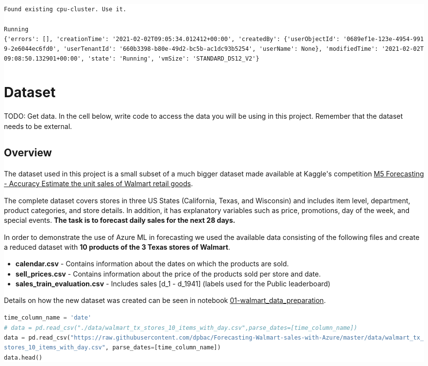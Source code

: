 ```python
```

    Found existing cpu-cluster. Use it.
    
    Running
    {'errors': [], 'creationTime': '2021-02-02T09:05:34.012412+00:00', 'createdBy': {'userObjectId': '0689ef1e-123e-4954-9919-2e6044ec6fd0', 'userTenantId': '660b3398-b80e-49d2-bc5b-ac1dc93b5254', 'userName': None}, 'modifiedTime': '2021-02-02T09:08:50.132901+00:00', 'state': 'Running', 'vmSize': 'STANDARD_DS12_V2'}


# Dataset

TODO: Get data. In the cell below, write code to access the data you will be using in this project. Remember that the dataset needs to be external.

## Overview

The dataset used in this project is a small subset of a much bigger dataset made available at Kaggle's competition [M5 Forecasting - Accuracy Estimate the unit sales of Walmart retail goods](https://www.kaggle.com/c/m5-forecasting-accuracy/overview/description).

The complete dataset covers stores in three US States (California, Texas, and Wisconsin) and includes item level, department, product categories, and store details. In addition, it has explanatory variables such as price, promotions, day of the week, and special events. **The task is to forecast daily sales for the next 28 days.**

In order to demonstrate the use of Azure ML in forecasting we used the available data consisting of the following files and create a reduced dataset with **10 products of the 3 Texas stores of Walmart**. 

* **calendar.csv** - Contains information about the dates on which the products are sold.
* **sell_prices.csv** - Contains information about the price of the products sold per store and date.
* **sales_train_evaluation.csv** - Includes sales [d_1 - d_1941] (labels used for the Public leaderboard)

Details on how the new dataset was created can be seen in notebook [01-walmart_data_preparation](http://localhost:8888/notebooks/Capstone%20Project/notebooks/01-walmart_data_preparation.ipynb).



```python
time_column_name = 'date'
# data = pd.read_csv("./data/walmart_tx_stores_10_items_with_day.csv",parse_dates=[time_column_name])
data = pd.read_csv("https://raw.githubusercontent.com/dpbac/Forecasting-Walmart-sales-with-Azure/master/data/walmart_tx_stores_10_items_with_day.csv", parse_dates=[time_column_name])
data.head()
```




<div>
<style scoped>
    .dataframe tbody tr th:only-of-type {
        vertical-align: middle;
    }
